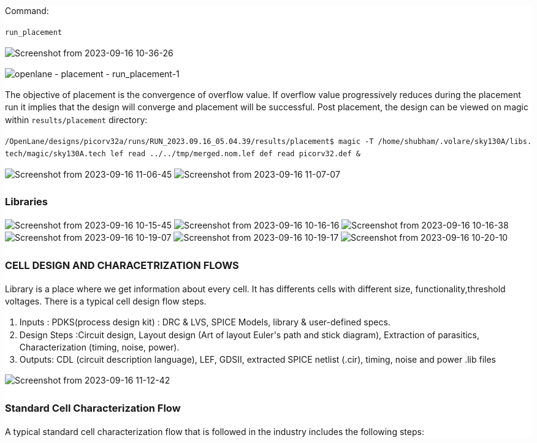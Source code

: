 Command:

```
run_placement
```
![Screenshot from 2023-09-16 10-36-26](https://github.com/ShubhamGitHub528/ASIC/assets/140998623/20bd0d6e-8b96-4e8d-aa91-6702d6ba6d18)

![openlane - placement - run_placement-1](https://user-images.githubusercontent.com/83152452/185789104-a2284118-7e56-439e-abac-bb1ba669e72b.png)

The objective of placement is the convergence of overflow value. If overflow value progressively reduces during the placement run it implies that the design will converge and placement will be successful. Post placement, the design can be viewed on magic within ```results/placement``` directory:

```
/OpenLane/designs/picorv32a/runs/RUN_2023.09.16_05.04.39/results/placement$ magic -T /home/shubham/.volare/sky130A/libs.tech/magic/sky130A.tech lef read ../../tmp/merged.nom.lef def read picorv32.def &
```
![Screenshot from 2023-09-16 11-06-45](https://github.com/ShubhamGitHub528/ASIC/assets/140998623/c3c27587-ef21-4d5c-abeb-84c277004e77)
![Screenshot from 2023-09-16 11-07-07](https://github.com/ShubhamGitHub528/ASIC/assets/140998623/5f94d9b6-23f1-46cb-a2dc-32a3e8ba9e79)

### Libraries

![Screenshot from 2023-09-16 10-15-45](https://github.com/ShubhamGitHub528/ASIC/assets/140998623/b861ff42-b315-42ed-bb47-95275cba6a7e)
![Screenshot from 2023-09-16 10-16-16](https://github.com/ShubhamGitHub528/ASIC/assets/140998623/a4e7caa1-f8a6-4411-8311-37d1e0145f6a)
![Screenshot from 2023-09-16 10-16-38](https://github.com/ShubhamGitHub528/ASIC/assets/140998623/88f8129b-3ca4-4470-bd22-a1d68cfca096)
![Screenshot from 2023-09-16 10-19-07](https://github.com/ShubhamGitHub528/ASIC/assets/140998623/fc6939de-b4eb-4a06-b474-bee6af74f298)
![Screenshot from 2023-09-16 10-19-17](https://github.com/ShubhamGitHub528/ASIC/assets/140998623/3332db55-9fc8-4bf9-8cdb-e5f3897b9b07)
![Screenshot from 2023-09-16 10-20-10](https://github.com/ShubhamGitHub528/ASIC/assets/140998623/77de2da8-b0fc-495e-b789-a354a4b94e17)



### CELL DESIGN AND CHARACETRIZATION FLOWS

Library is a place where we get information about every cell. It has differents cells with different size, functionality,threshold voltages. There is a typical cell design flow steps.
1. Inputs : PDKS(process design kit) : DRC & LVS, SPICE Models, library & user-defined specs.
2. Design Steps :Circuit design, Layout design (Art of layout Euler's path and stick diagram), Extraction of parasitics, Characterization (timing, noise, power).
3. Outputs: CDL (circuit description language), LEF, GDSII, extracted SPICE netlist (.cir), timing, noise and power .lib files

![Screenshot from 2023-09-16 11-12-42](https://github.com/ShubhamGitHub528/ASIC/assets/140998623/d7848c1b-1f40-4dd7-b95e-c77cd7b04a96)


### Standard Cell Characterization Flow

A typical standard cell characterization flow that is followed in the industry includes the following steps:

